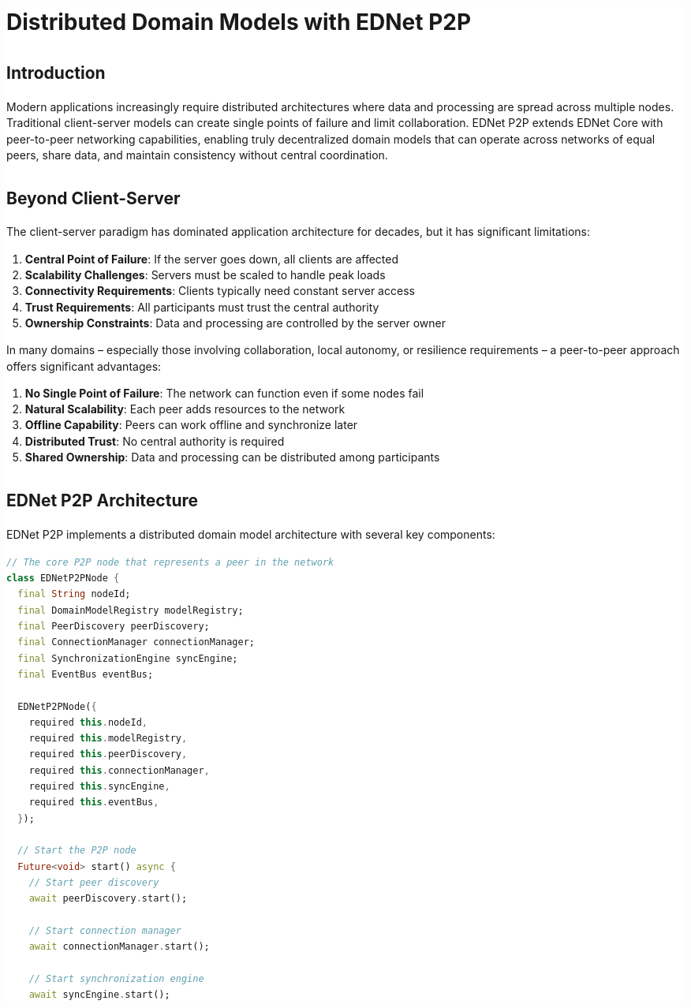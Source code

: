 # Distributed Domain Models with EDNet P2P

## Introduction

Modern applications increasingly require distributed architectures where data and processing are spread across multiple nodes. Traditional client-server models can create single points of failure and limit collaboration. EDNet P2P extends EDNet Core with peer-to-peer networking capabilities, enabling truly decentralized domain models that can operate across networks of equal peers, share data, and maintain consistency without central coordination.

## Beyond Client-Server

The client-server paradigm has dominated application architecture for decades, but it has significant limitations:

1. **Central Point of Failure**: If the server goes down, all clients are affected
2. **Scalability Challenges**: Servers must be scaled to handle peak loads
3. **Connectivity Requirements**: Clients typically need constant server access
4. **Trust Requirements**: All participants must trust the central authority
5. **Ownership Constraints**: Data and processing are controlled by the server owner

In many domains – especially those involving collaboration, local autonomy, or resilience requirements – a peer-to-peer approach offers significant advantages:

1. **No Single Point of Failure**: The network can function even if some nodes fail
2. **Natural Scalability**: Each peer adds resources to the network
3. **Offline Capability**: Peers can work offline and synchronize later
4. **Distributed Trust**: No central authority is required
5. **Shared Ownership**: Data and processing can be distributed among participants

## EDNet P2P Architecture

EDNet P2P implements a distributed domain model architecture with several key components:

```dart
// The core P2P node that represents a peer in the network
class EDNetP2PNode {
  final String nodeId;
  final DomainModelRegistry modelRegistry;
  final PeerDiscovery peerDiscovery;
  final ConnectionManager connectionManager;
  final SynchronizationEngine syncEngine;
  final EventBus eventBus;
  
  EDNetP2PNode({
    required this.nodeId,
    required this.modelRegistry,
    required this.peerDiscovery,
    required this.connectionManager,
    required this.syncEngine,
    required this.eventBus,
  });
  
  // Start the P2P node
  Future<void> start() async {
    // Start peer discovery
    await peerDiscovery.start();
    
    // Start connection manager
    await connectionManager.start();
    
    // Start synchronization engine
    await syncEngine.start();
```